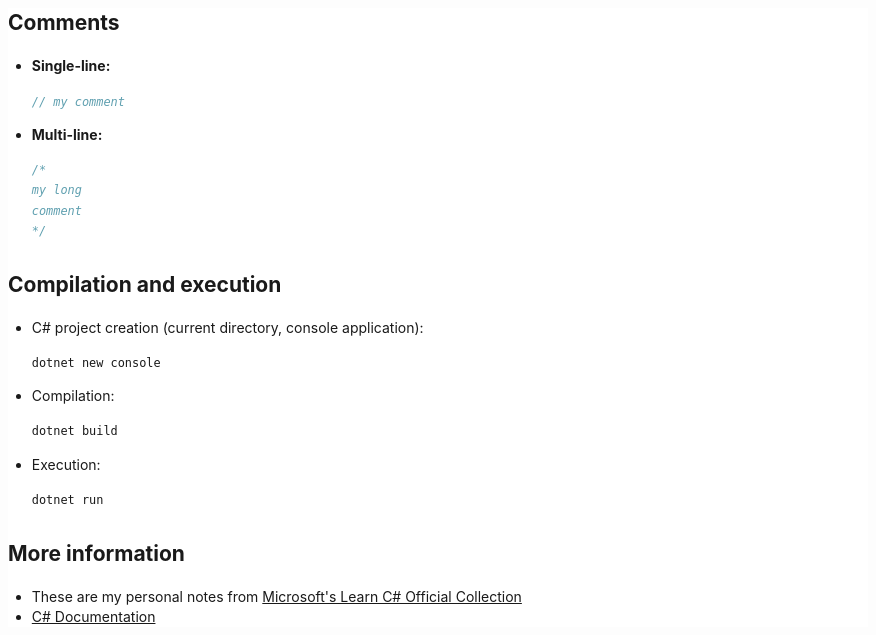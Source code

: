 

## Comments
- **Single-line:**
    ```csharp
    // my comment
    ```
- **Multi-line:**
    ```csharp
    /* 
    my long
    comment
    */
    ```



## Compilation and execution

- C# project creation (current directory, console application):
    ```powershell
    dotnet new console
    ```
- Compilation:
    ```powershell
    dotnet build
    ```
- Execution:
    ```powershell
    dotnet run
    ```



## More information
- These are my personal notes from [Microsoft's Learn C# Official Collection](https://learn.microsoft.com/en-us/users/dotnet/collections/yz26f8y64n7k07?WT.mc_id=dotnet-35129-website)
- [C# Documentation](https://docs.microsoft.com)


